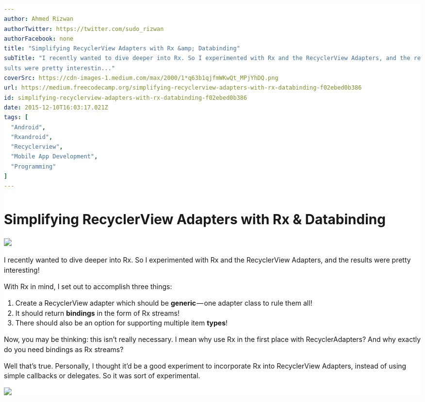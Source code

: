 ```yaml
---
author: Ahmed Rizwan
authorTwitter: https://twitter.com/sudo_rizwan
authorFacebook: none
title: "Simplifying RecyclerView Adapters with Rx &amp; Databinding"
subTitle: "I recently wanted to dive deeper into Rx. So I experimented with Rx and the RecyclerView Adapters, and the results were pretty interestin..."
coverSrc: https://cdn-images-1.medium.com/max/2000/1*q63b1qjfmWKwQt_MPjYhDQ.png
url: https://medium.freecodecamp.org/simplifying-recyclerview-adapters-with-rx-databinding-f02ebed0b386
id: simplifying-recyclerview-adapters-with-rx-databinding-f02ebed0b386
date: 2015-12-10T16:03:17.021Z
tags: [
  "Android",
  "Rxandroid",
  "Recyclerview",
  "Mobile App Development",
  "Programming"
]
---
```

# Simplifying RecyclerView Adapters with Rx & Databinding







![](https://cdn-images-1.medium.com/max/2000/1*q63b1qjfmWKwQt_MPjYhDQ.png)







I recently wanted to dive deeper into Rx. So I experimented with Rx and the RecyclerView Adapters, and the results were pretty interesting!

With Rx in mind, I set out to accomplish three things:

1.  Create a RecyclerView adapter which should be **generic** — one adapter class to rule them all!
2.  It should return **bindings** in the form of Rx streams!
3.  There should also be an option for supporting multiple item **types**!

Now, you may be thinking: this isn’t really necessary. I mean why use Rx in the first place with RecyclerAdapters? And why exactly do you need bindings as Rx streams?

Well that’s true. Personally, I thought it’d be a good experiment to incorporate Rx into RecyclerView Adapters, instead of using simple callbacks or delegates. So it was sort of experimental.



![](https://cdn-images-1.medium.com/max/1600/1*6oS0HYL3OOVu9b4PupalmA.gif)

